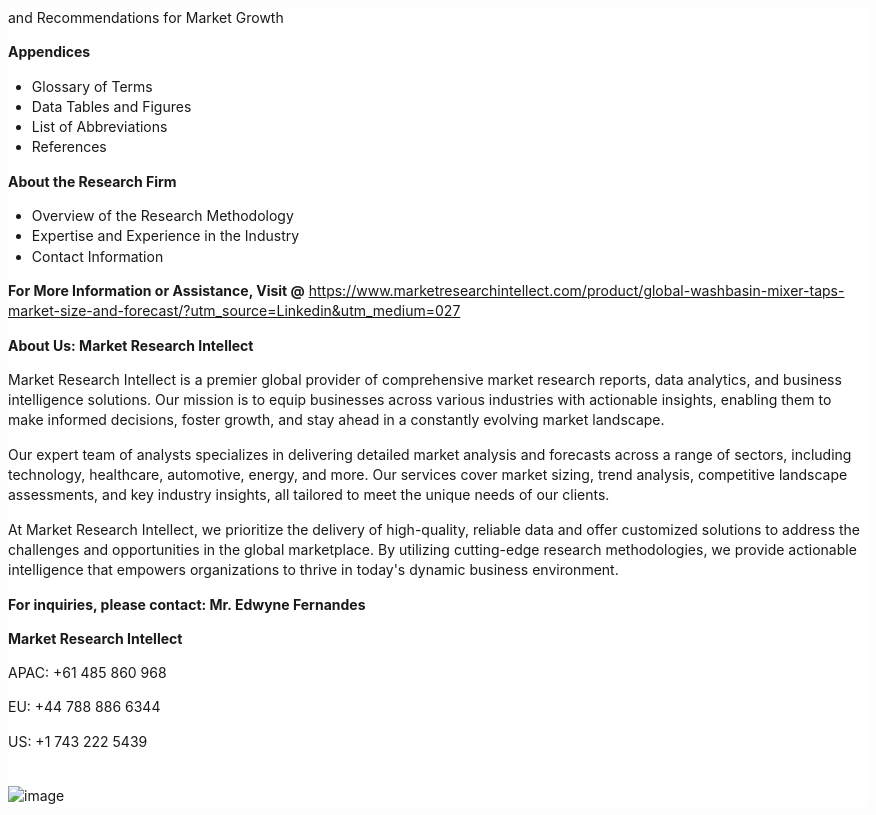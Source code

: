 and Recommendations for Market Growth</li></ul><p><strong>Appendices</strong></p><ul><li>Glossary of Terms</li><li>Data Tables and Figures</li><li>List of Abbreviations</li><li>References</li></ul><p><strong>About the Research Firm</strong></p><ul><li>Overview of the Research Methodology</li><li>Expertise and Experience in the Industry</li><li>Contact Information</li></ul></div><div class="article-main__content" data-test-id="publishing-text-block"><p><span class="font-[700]"><strong>For More Information or Assistance, Visit @</strong>&nbsp;<a href="https://www.marketresearchintellect.com/product/global-washbasin-mixer-taps-market-size-and-forecast/?utm_source=Linkedin&utm_medium=027">https://www.marketresearchintellect.com/product/global-washbasin-mixer-taps-market-size-and-forecast/?utm_source=Linkedin&utm_medium=027</a></span></p><p><strong>About Us: Market Research Intellect</strong></p><p>Market Research Intellect is a premier global provider of comprehensive market research reports, data analytics, and business intelligence solutions. Our mission is to equip businesses across various industries with actionable insights, enabling them to make informed decisions, foster growth, and stay ahead in a constantly evolving market landscape.</p><p>Our expert team of analysts specializes in delivering detailed market analysis and forecasts across a range of sectors, including technology, healthcare, automotive, energy, and more. Our services cover market sizing, trend analysis, competitive landscape assessments, and key industry insights, all tailored to meet the unique needs of our clients.</p><p>At Market Research Intellect, we prioritize the delivery of high-quality, reliable data and offer customized solutions to address the challenges and opportunities in the global marketplace. By utilizing cutting-edge research methodologies, we provide actionable intelligence that empowers organizations to thrive in today's dynamic business environment.</p><p><strong>For inquiries, please contact: Mr. Edwyne Fernandes</strong></p><p><strong>Market Research Intellect</strong></p><p>APAC: +61 485 860 968</p><p>EU: +44 788 886 6344</p><p>US: +1 743 222 5439</p></div><div class="article-main__content" data-test-id="publishing-text-block">&nbsp;</div>
![image](https://github.com/user-attachments/assets/0372e7c1-f0a2-4d07-bf99-9570527a00e9)
